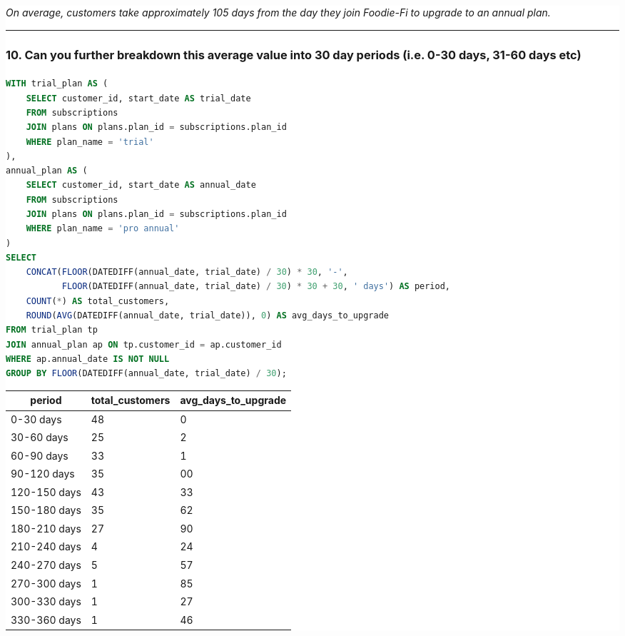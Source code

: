 *On average, customers take approximately 105 days from the day they join Foodie-Fi to upgrade to an annual plan.*

---
### 10. Can you further breakdown this average value into 30 day periods (i.e. 0-30 days, 31-60 days etc)
```sql
WITH trial_plan AS (
    SELECT customer_id, start_date AS trial_date
    FROM subscriptions
    JOIN plans ON plans.plan_id = subscriptions.plan_id
    WHERE plan_name = 'trial'
),
annual_plan AS (
    SELECT customer_id, start_date AS annual_date
    FROM subscriptions
    JOIN plans ON plans.plan_id = subscriptions.plan_id
    WHERE plan_name = 'pro annual'
)
SELECT
    CONCAT(FLOOR(DATEDIFF(annual_date, trial_date) / 30) * 30, '-', 
           FLOOR(DATEDIFF(annual_date, trial_date) / 30) * 30 + 30, ' days') AS period,
    COUNT(*) AS total_customers,
    ROUND(AVG(DATEDIFF(annual_date, trial_date)), 0) AS avg_days_to_upgrade
FROM trial_plan tp
JOIN annual_plan ap ON tp.customer_id = ap.customer_id
WHERE ap.annual_date IS NOT NULL
GROUP BY FLOOR(DATEDIFF(annual_date, trial_date) / 30);
```
|period      |total_customers|avg_days_to_upgrade|
|------------|---------------|------------------|
|0-30 days   |48             |0                 |
|30-60 days  |25             |2                 |
|60-90 days  |33             |1                 |
|90-120 days |35             |00                |
|120-150 days|43             |33                |
|150-180 days|35             |62                |
|180-210 days|27             |90                |
|210-240 days|4              |24                |
|240-270 days|5              |57                |
|270-300 days|1              |85                |
|300-330 days|1              |27                |
|330-360 days|1              |46                |
